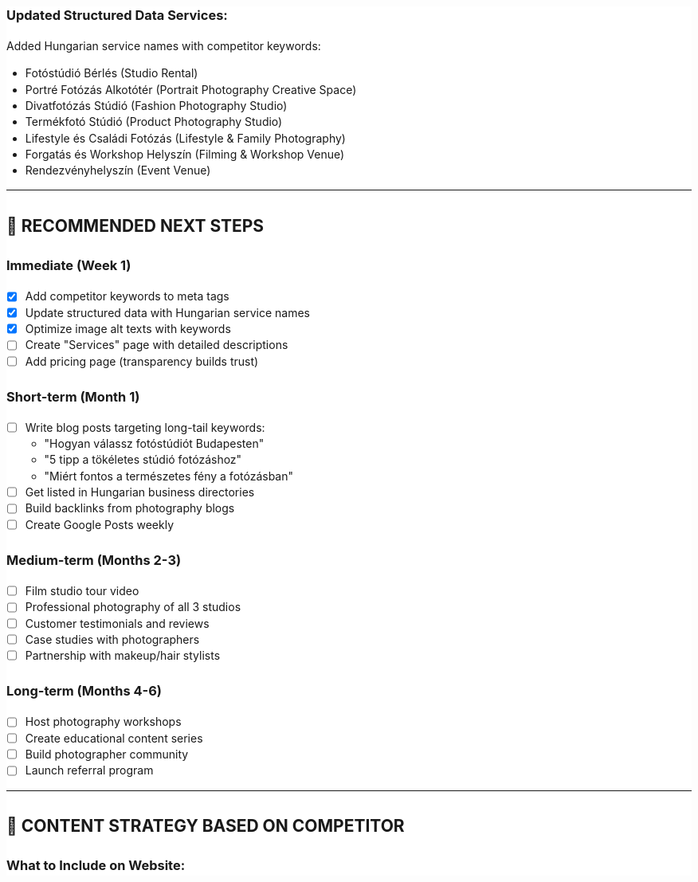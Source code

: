 ### **Updated Structured Data Services:**

Added Hungarian service names with competitor keywords:
- Fotóstúdió Bérlés (Studio Rental)
- Portré Fotózás Alkotótér (Portrait Photography Creative Space)
- Divatfotózás Stúdió (Fashion Photography Studio)
- Termékfotó Stúdió (Product Photography Studio)
- Lifestyle és Családi Fotózás (Lifestyle & Family Photography)
- Forgatás és Workshop Helyszín (Filming & Workshop Venue)
- Rendezvényhelyszín (Event Venue)

---

## 🚀 RECOMMENDED NEXT STEPS

### **Immediate (Week 1)**
- [x] Add competitor keywords to meta tags
- [x] Update structured data with Hungarian service names
- [x] Optimize image alt texts with keywords
- [ ] Create "Services" page with detailed descriptions
- [ ] Add pricing page (transparency builds trust)

### **Short-term (Month 1)**
- [ ] Write blog posts targeting long-tail keywords:
  - "Hogyan válassz fotóstúdiót Budapesten"
  - "5 tipp a tökéletes stúdió fotózáshoz"
  - "Miért fontos a természetes fény a fotózásban"
- [ ] Get listed in Hungarian business directories
- [ ] Build backlinks from photography blogs
- [ ] Create Google Posts weekly

### **Medium-term (Months 2-3)**
- [ ] Film studio tour video
- [ ] Professional photography of all 3 studios
- [ ] Customer testimonials and reviews
- [ ] Case studies with photographers
- [ ] Partnership with makeup/hair stylists

### **Long-term (Months 4-6)**
- [ ] Host photography workshops
- [ ] Create educational content series
- [ ] Build photographer community
- [ ] Launch referral program

---

## 📝 CONTENT STRATEGY BASED ON COMPETITOR

### **What to Include on Website:**
